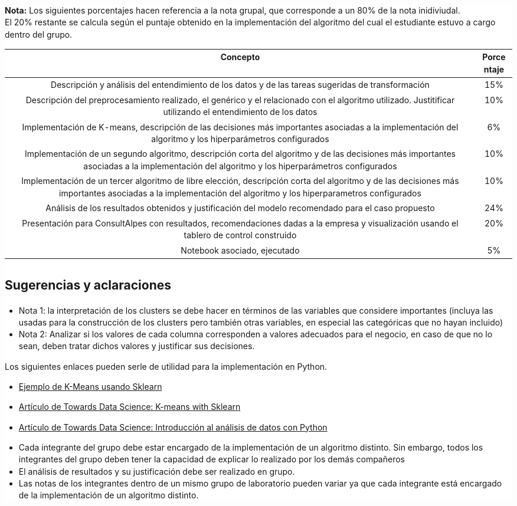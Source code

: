 **Nota:** Los siguientes porcentajes hacen referencia a la nota grupal, que corresponde a un 80% de la nota inidiviudal.  
El 20% restante se calcula según el puntaje obtenido en la implementación del algoritmo del cual el estudiante estuvo a cargo dentro del grupo.

| Concepto | Porcentaje |
|:---:|:---:|
| Descripción y análisis del entendimiento de los datos y de las tareas sugeridas de transformación | 15% |
| Descripción del preprocesamiento realizado, el genérico y el relacionado con el algoritmo utilizado. Justitificar utilizando el entendimiento de los datos | 10% |
| Implementación de K-means, descripción de las decisiones más importantes asociadas a la implementación del algoritmo y los hiperparámetros configurados | 6% |
| Implementación de un segundo algoritmo, descripción corta del algoritmo y de las decisiones más importantes asociadas a la implementación del algoritmo y los hiperparámetros configurados | 10% |
| Implementación de un tercer algoritmo de libre elección, descripción corta del algoritmo y de las decisiones más importantes asociadas a la implementación del algoritmo y los hiperparametros configurados | 10% |
| Análisis de los resultados obtenidos y justificación del modelo recomendado para el caso propuesto | 24% |
| Presentación para ConsultAlpes con resultados, recomendaciones dadas a la empresa y visualización usando el tablero de control construido| 20% |
| Notebook asociado, ejecutado | 5% |

## <a name="sugerencias"></a> Sugerencias y aclaraciones

 - Nota 1: la interpretación de los clusters se debe hacer en términos de las variables que considere importantes (incluya las usadas para la construcción de los clusters
 pero también otras variables, en especial las categóricas que no hayan incluido)
 - Nota 2: Analizar si los valores de cada columna corresponden a valores adecuados para el negocio, en caso de que no lo sean, deben tratar dichos valores y justificar sus decisiones.

Los siguientes enlaces pueden serle de utilidad para la implementación en Python. 

* [Ejemplo de K-Means usando Sklearn](https://jakevdp.github.io/PythonDataScienceHandbook/05.11-k-means.html)

* [Artículo de Towards Data Science: K-means with Sklearn](https://towardsdatascience.com/k-means-clustering-with-scikit-learn-6b47a369a83c)

* [Artículo de Towards Data Science: Introducción al análisis de datos con Python](https://towardsdatascience.com/tips-and-tricks-for-fast-data-analysis-in-python-f108ad32fa90) 

 - Cada integrante del grupo debe estar encargado de la implementación de un algoritmo distinto. Sin embargo, todos los integrantes del grupo
deben tener la capacidad de explicar lo realizado por los demás compañeros
 - El análisis de resultados y su justificación debe ser realizado en grupo.
 - Las notas de los integrantes dentro de un mismo grupo de laboratorio pueden variar ya que cada integrante está encargado de la implementación de un algoritmo distinto. 
